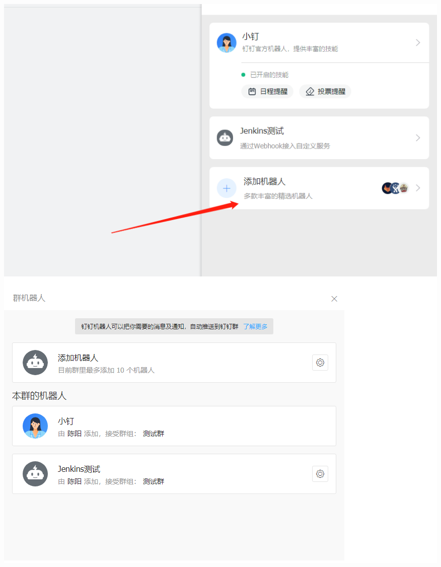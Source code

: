 ![image-20220625121748253](../../.vuepress/public/img/image-20220625121748253.png)

![image-20220625121800177](../../.vuepress/public/img/image-20220625121800177.png)
